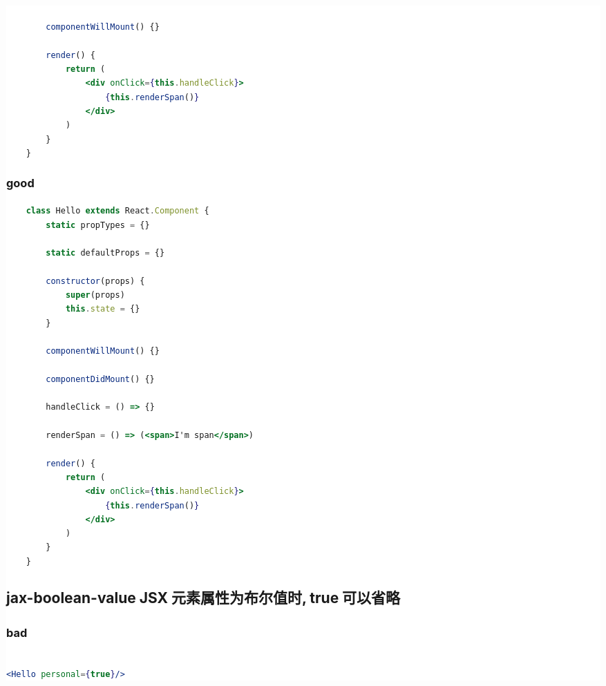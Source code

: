 ```jsx

        componentWillMount() {}

        render() {
            return (
                <div onClick={this.handleClick}>
                    {this.renderSpan()}
                </div>
            )
        }
    }
```

### good

```jsx
    class Hello extends React.Component {
        static propTypes = {}

        static defaultProps = {}

        constructor(props) {
            super(props)
            this.state = {}
        }

        componentWillMount() {}

        componentDidMount() {}

        handleClick = () => {}

        renderSpan = () => (<span>I'm span</span>)

        render() {
            return (
                <div onClick={this.handleClick}>
                    {this.renderSpan()}
                </div>
            )
        }
    }
```

## jax-boolean-value JSX 元素属性为布尔值时, true 可以省略

### bad

```jsx

<Hello personal={true}/>

```
